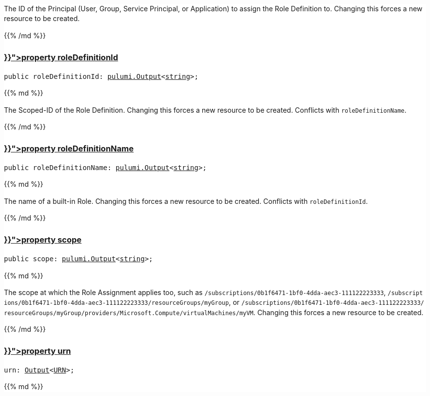 The ID of the Principal (User, Group, Service Principal, or Application) to assign the Role Definition to. Changing this forces a new resource to be created.

{{% /md %}}
</div>
<h3 class="pdoc-member-header" id="Assignment-roleDefinitionId">
<a class="pdoc-child-name" href="{{< pkg-url pkg="azure" path="role/assignment.ts#L117" >}}">property <b>roleDefinitionId</b></a>
</h3>
<div class="pdoc-member-contents">
<pre class="highlight"><span class='kd'>public </span>roleDefinitionId: <a href='/docs/reference/pkg/nodejs/pulumi/pulumi/#Output'>pulumi.Output</a>&lt;<span class='kd'><a href='https://developer.mozilla.org/en-US/docs/Web/JavaScript/Reference/Global_Objects/String'>string</a></span>&gt;;</pre>
{{% md %}}

The Scoped-ID of the Role Definition. Changing this forces a new resource to be created. Conflicts with `roleDefinitionName`.

{{% /md %}}
</div>
<h3 class="pdoc-member-header" id="Assignment-roleDefinitionName">
<a class="pdoc-child-name" href="{{< pkg-url pkg="azure" path="role/assignment.ts#L121" >}}">property <b>roleDefinitionName</b></a>
</h3>
<div class="pdoc-member-contents">
<pre class="highlight"><span class='kd'>public </span>roleDefinitionName: <a href='/docs/reference/pkg/nodejs/pulumi/pulumi/#Output'>pulumi.Output</a>&lt;<span class='kd'><a href='https://developer.mozilla.org/en-US/docs/Web/JavaScript/Reference/Global_Objects/String'>string</a></span>&gt;;</pre>
{{% md %}}

The name of a built-in Role. Changing this forces a new resource to be created. Conflicts with `roleDefinitionId`.

{{% /md %}}
</div>
<h3 class="pdoc-member-header" id="Assignment-scope">
<a class="pdoc-child-name" href="{{< pkg-url pkg="azure" path="role/assignment.ts#L125" >}}">property <b>scope</b></a>
</h3>
<div class="pdoc-member-contents">
<pre class="highlight"><span class='kd'>public </span>scope: <a href='/docs/reference/pkg/nodejs/pulumi/pulumi/#Output'>pulumi.Output</a>&lt;<span class='kd'><a href='https://developer.mozilla.org/en-US/docs/Web/JavaScript/Reference/Global_Objects/String'>string</a></span>&gt;;</pre>
{{% md %}}

The scope at which the Role Assignment applies too, such as `/subscriptions/0b1f6471-1bf0-4dda-aec3-111122223333`, `/subscriptions/0b1f6471-1bf0-4dda-aec3-111122223333/resourceGroups/myGroup`, or `/subscriptions/0b1f6471-1bf0-4dda-aec3-111122223333/resourceGroups/myGroup/providers/Microsoft.Compute/virtualMachines/myVM`. Changing this forces a new resource to be created.

{{% /md %}}
</div>
<h3 class="pdoc-member-header" id="Assignment-urn">
<a class="pdoc-child-name" href="{{< pkg-url pkg="azure" path="node_modules/@pulumi/pulumi/resource.d.ts#L17" >}}">property <b>urn</b></a>
</h3>
<div class="pdoc-member-contents">
<pre class="highlight"><span class='kd'></span>urn: <a href='/docs/reference/pkg/nodejs/pulumi/pulumi/#Output'>Output</a>&lt;<a href='/docs/reference/pkg/nodejs/pulumi/pulumi/#URN'>URN</a>&gt;;</pre>
{{% md %}}
